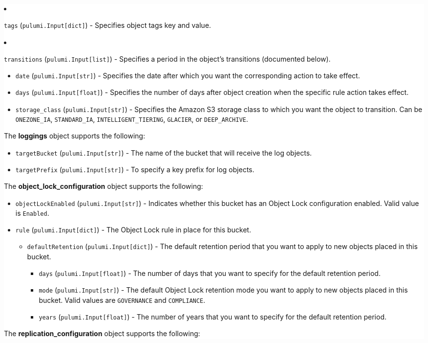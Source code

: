 <li><p><code class="docutils literal notranslate"><span class="pre">tags</span></code> (<code class="docutils literal notranslate"><span class="pre">pulumi.Input[dict]</span></code>) - Specifies object tags key and value.</p></li>
<li><p><code class="docutils literal notranslate"><span class="pre">transitions</span></code> (<code class="docutils literal notranslate"><span class="pre">pulumi.Input[list]</span></code>) - Specifies a period in the object’s transitions (documented below).</p>
<ul>
<li><p><code class="docutils literal notranslate"><span class="pre">date</span></code> (<code class="docutils literal notranslate"><span class="pre">pulumi.Input[str]</span></code>) - Specifies the date after which you want the corresponding action to take effect.</p></li>
<li><p><code class="docutils literal notranslate"><span class="pre">days</span></code> (<code class="docutils literal notranslate"><span class="pre">pulumi.Input[float]</span></code>) - Specifies the number of days after object creation when the specific rule action takes effect.</p></li>
<li><p><code class="docutils literal notranslate"><span class="pre">storage_class</span></code> (<code class="docutils literal notranslate"><span class="pre">pulumi.Input[str]</span></code>) - Specifies the Amazon S3 storage class to which you want the object to transition. Can be <code class="docutils literal notranslate"><span class="pre">ONEZONE_IA</span></code>, <code class="docutils literal notranslate"><span class="pre">STANDARD_IA</span></code>, <code class="docutils literal notranslate"><span class="pre">INTELLIGENT_TIERING</span></code>, <code class="docutils literal notranslate"><span class="pre">GLACIER</span></code>, or <code class="docutils literal notranslate"><span class="pre">DEEP_ARCHIVE</span></code>.</p></li>
</ul>
</li>
</ul>
<p>The <strong>loggings</strong> object supports the following:</p>
<ul class="simple">
<li><p><code class="docutils literal notranslate"><span class="pre">targetBucket</span></code> (<code class="docutils literal notranslate"><span class="pre">pulumi.Input[str]</span></code>) - The name of the bucket that will receive the log objects.</p></li>
<li><p><code class="docutils literal notranslate"><span class="pre">targetPrefix</span></code> (<code class="docutils literal notranslate"><span class="pre">pulumi.Input[str]</span></code>) - To specify a key prefix for log objects.</p></li>
</ul>
<p>The <strong>object_lock_configuration</strong> object supports the following:</p>
<ul class="simple">
<li><p><code class="docutils literal notranslate"><span class="pre">objectLockEnabled</span></code> (<code class="docutils literal notranslate"><span class="pre">pulumi.Input[str]</span></code>) - Indicates whether this bucket has an Object Lock configuration enabled. Valid value is <code class="docutils literal notranslate"><span class="pre">Enabled</span></code>.</p></li>
<li><p><code class="docutils literal notranslate"><span class="pre">rule</span></code> (<code class="docutils literal notranslate"><span class="pre">pulumi.Input[dict]</span></code>) - The Object Lock rule in place for this bucket.</p>
<ul>
<li><p><code class="docutils literal notranslate"><span class="pre">defaultRetention</span></code> (<code class="docutils literal notranslate"><span class="pre">pulumi.Input[dict]</span></code>) - The default retention period that you want to apply to new objects placed in this bucket.</p>
<ul>
<li><p><code class="docutils literal notranslate"><span class="pre">days</span></code> (<code class="docutils literal notranslate"><span class="pre">pulumi.Input[float]</span></code>) - The number of days that you want to specify for the default retention period.</p></li>
<li><p><code class="docutils literal notranslate"><span class="pre">mode</span></code> (<code class="docutils literal notranslate"><span class="pre">pulumi.Input[str]</span></code>) - The default Object Lock retention mode you want to apply to new objects placed in this bucket. Valid values are <code class="docutils literal notranslate"><span class="pre">GOVERNANCE</span></code> and <code class="docutils literal notranslate"><span class="pre">COMPLIANCE</span></code>.</p></li>
<li><p><code class="docutils literal notranslate"><span class="pre">years</span></code> (<code class="docutils literal notranslate"><span class="pre">pulumi.Input[float]</span></code>) - The number of years that you want to specify for the default retention period.</p></li>
</ul>
</li>
</ul>
</li>
</ul>
<p>The <strong>replication_configuration</strong> object supports the following:</p>